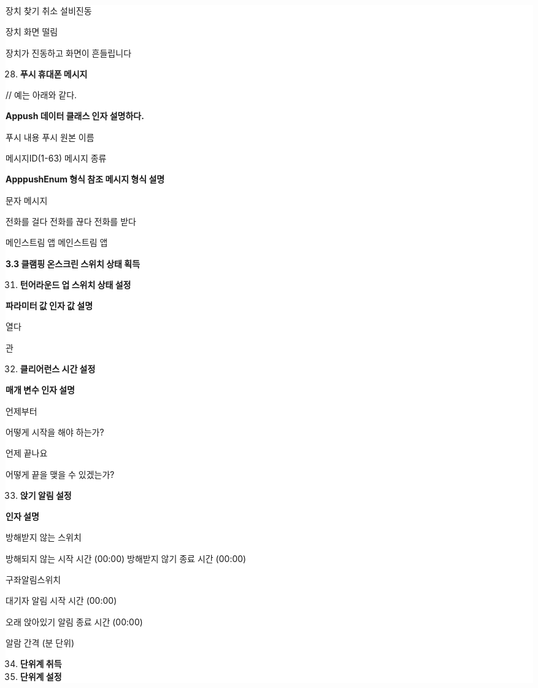 장치 찾기 취소 설비진동

장치 화면 떨림

장치가 진동하고 화면이 흔들립니다

28. **푸시 휴대폰 메시지**

// 예는 아래와 같다.

**Appush 데이터 클래스 인자 설명하다.**

푸시 내용 푸시 원본 이름

메시지ID(1-63) 메시지 종류

**ApppushEnum 형식 참조 메시지 형식 설명**

문자 메시지

전화를 걸다 전화를 끊다 전화를 받다

메인스트림 앱 메인스트림 앱

**3.3 클램핑 온스크린 스위치 상태 획득**

31. **턴어라운드 업 스위치 상태 설정**

**파라미터 값 인자 값 설명**

열다

관

32. **클리어런스 시간 설정**

**매개 변수 인자 설명**

언제부터

어떻게 시작을 해야 하는가?

언제 끝나요

어떻게 끝을 맺을 수 있겠는가?

33. **앉기 알림 설정**

**인자 설명**

방해받지 않는 스위치

방해되지 않는 시작 시간 (00:00) 방해받지 않기 종료 시간 (00:00)

구좌알림스위치

대기자 알림 시작 시간 (00:00)

오래 앉아있기 알림 종료 시간 (00:00)

알람 간격 (분 단위)

34. **단위계 취득**
35. **단위계 설정**
